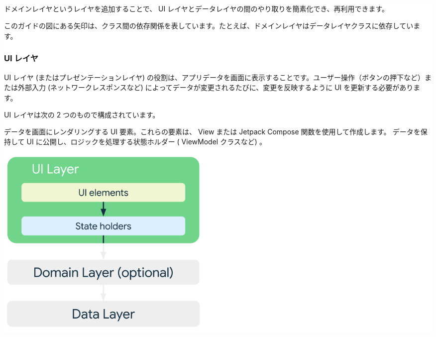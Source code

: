 ドメインレイヤというレイヤを追加することで、 UI レイヤとデータレイヤの間のやり取りを簡素化でき、再利用できます。

このガイドの図にある矢印は、クラス間の依存関係を表しています。たとえば、ドメインレイヤはデータレイヤクラスに依存しています。


### UI レイヤ

UI レイヤ (またはプレゼンテーションレイヤ) の役割は、アプリデータを画面に表示することです。ユーザー操作（ボタンの押下など）または外部入力 (ネットワークレスポンスなど) によってデータが変更されるたびに、変更を反映するように UI を更新する必要があります。

UI レイヤは次の 2 つのもので構成されています。

データを画面にレンダリングする UI 要素。これらの要素は、 View または Jetpack Compose 関数を使用して作成します。
データを保持して UI に公開し、ロジックを処理する状態ホルダー ( ViewModel クラスなど) 。

<img src="./画像/UIレイヤの役割.png" width="400">
